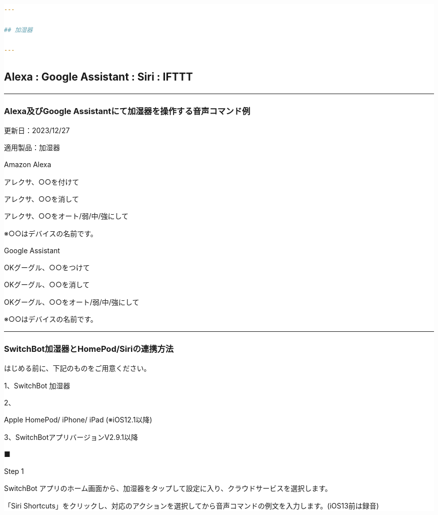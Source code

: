 ```yaml
---

## 加湿器

---
```


## Alexa : Google Assistant : Siri : IFTTT

---
### Alexa及びGoogle Assistantにて加湿器を操作する音声コマンド例

更新日：2023/12/27

適用製品：加湿器

Amazon Alexa

アレクサ、○○を付けて

アレクサ、○○を消して

アレクサ、○○をオート/弱/中/強にして

※○○はデバイスの名前です。

Google Assistant

OKグーグル、○○をつけて

OKグーグル、○○を消して

OKグーグル、○○をオート/弱/中/強にして

※○○はデバイスの名前です。



---
### SwitchBot加湿器とHomePod/Siriの連携方法

はじめる前に、下記のものをご用意ください。

1、SwitchBot 加湿器

2、

Apple HomePod/ iPhone/ iPad (※iOS12.1以降)

3、SwitchBotアプリバージョンV2.9.1以降

■

Step 1

SwitchBot アプリのホーム画面から、加湿器をタップして設定に入り、クラウドサービスを選択します。

「Siri Shortcuts」をクリックし、対応のアクションを選択してから音声コマンドの例文を入力します。(iOS13前は録音)

